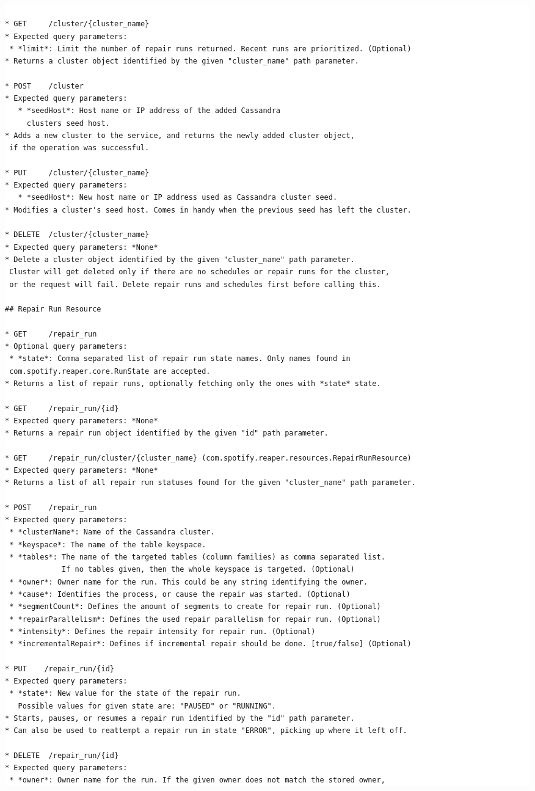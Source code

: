    ```

* GET     /cluster/{cluster_name}
  * Expected query parameters:
    * *limit*: Limit the number of repair runs returned. Recent runs are prioritized. (Optional)
  * Returns a cluster object identified by the given "cluster_name" path parameter.

* POST    /cluster
  * Expected query parameters:
      * *seedHost*: Host name or IP address of the added Cassandra
        clusters seed host.
  * Adds a new cluster to the service, and returns the newly added cluster object,
    if the operation was successful.

* PUT     /cluster/{cluster_name}
  * Expected query parameters:
      * *seedHost*: New host name or IP address used as Cassandra cluster seed.
  * Modifies a cluster's seed host. Comes in handy when the previous seed has left the cluster.

* DELETE  /cluster/{cluster_name}
  * Expected query parameters: *None*
  * Delete a cluster object identified by the given "cluster_name" path parameter.
    Cluster will get deleted only if there are no schedules or repair runs for the cluster,
    or the request will fail. Delete repair runs and schedules first before calling this.

## Repair Run Resource

* GET     /repair_run
  * Optional query parameters:
    * *state*: Comma separated list of repair run state names. Only names found in
    com.spotify.reaper.core.RunState are accepted.
  * Returns a list of repair runs, optionally fetching only the ones with *state* state.

* GET     /repair_run/{id}
  * Expected query parameters: *None*
  * Returns a repair run object identified by the given "id" path parameter.

* GET     /repair_run/cluster/{cluster_name} (com.spotify.reaper.resources.RepairRunResource)
  * Expected query parameters: *None*
  * Returns a list of all repair run statuses found for the given "cluster_name" path parameter.

* POST    /repair_run
  * Expected query parameters:
    * *clusterName*: Name of the Cassandra cluster.
    * *keyspace*: The name of the table keyspace.
    * *tables*: The name of the targeted tables (column families) as comma separated list.
                If no tables given, then the whole keyspace is targeted. (Optional)
    * *owner*: Owner name for the run. This could be any string identifying the owner.
    * *cause*: Identifies the process, or cause the repair was started. (Optional)
    * *segmentCount*: Defines the amount of segments to create for repair run. (Optional)
    * *repairParallelism*: Defines the used repair parallelism for repair run. (Optional)
    * *intensity*: Defines the repair intensity for repair run. (Optional)
    * *incrementalRepair*: Defines if incremental repair should be done. [true/false] (Optional)

* PUT    /repair_run/{id}
  * Expected query parameters:
    * *state*: New value for the state of the repair run.
      Possible values for given state are: "PAUSED" or "RUNNING".
  * Starts, pauses, or resumes a repair run identified by the "id" path parameter.
  * Can also be used to reattempt a repair run in state "ERROR", picking up where it left off.

* DELETE  /repair_run/{id}
  * Expected query parameters:
    * *owner*: Owner name for the run. If the given owner does not match the stored owner,
   ```
